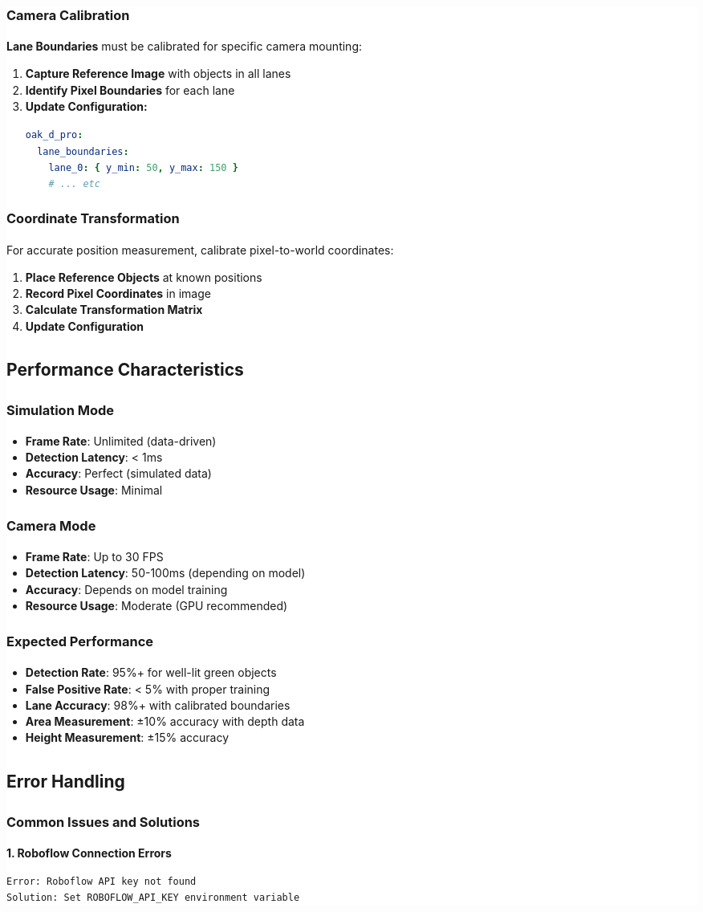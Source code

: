 ### Camera Calibration
**Lane Boundaries** must be calibrated for specific camera mounting:

1. **Capture Reference Image** with objects in all lanes
2. **Identify Pixel Boundaries** for each lane
3. **Update Configuration:**
   ```yaml
   oak_d_pro:
     lane_boundaries:
       lane_0: { y_min: 50, y_max: 150 }
       # ... etc
   ```

### Coordinate Transformation
For accurate position measurement, calibrate pixel-to-world coordinates:

1. **Place Reference Objects** at known positions
2. **Record Pixel Coordinates** in image
3. **Calculate Transformation Matrix**
4. **Update Configuration**

## Performance Characteristics

### Simulation Mode
- **Frame Rate**: Unlimited (data-driven)
- **Detection Latency**: < 1ms
- **Accuracy**: Perfect (simulated data)
- **Resource Usage**: Minimal

### Camera Mode  
- **Frame Rate**: Up to 30 FPS
- **Detection Latency**: 50-100ms (depending on model)
- **Accuracy**: Depends on model training
- **Resource Usage**: Moderate (GPU recommended)

### Expected Performance
- **Detection Rate**: 95%+ for well-lit green objects
- **False Positive Rate**: < 5% with proper training
- **Lane Accuracy**: 98%+ with calibrated boundaries
- **Area Measurement**: ±10% accuracy with depth data
- **Height Measurement**: ±15% accuracy

## Error Handling

### Common Issues and Solutions

**1. Roboflow Connection Errors**
```
Error: Roboflow API key not found
Solution: Set ROBOFLOW_API_KEY environment variable
```

